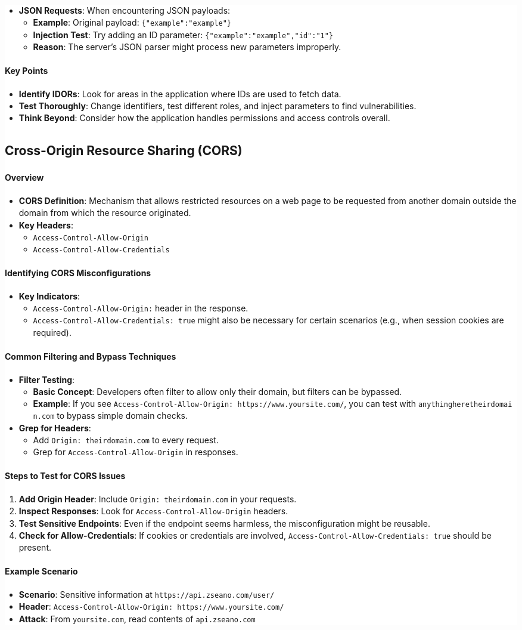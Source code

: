 - **JSON Requests**: When encountering JSON payloads:
    - **Example**: Original payload: `{"example":"example"}`
    - **Injection Test**: Try adding an ID parameter: `{"example":"example","id":"1"}`
    - **Reason**: The server’s JSON parser might process new parameters improperly.

#### Key Points

- **Identify IDORs**: Look for areas in the application where IDs are used to fetch data.
- **Test Thoroughly**: Change identifiers, test different roles, and inject parameters to find vulnerabilities.
- **Think Beyond**: Consider how the application handles permissions and access controls overall.
## Cross-Origin Resource Sharing (CORS)
#### Overview

- **CORS Definition**: Mechanism that allows restricted resources on a web page to be requested from another domain outside the domain from which the resource originated.
- **Key Headers**:
    - `Access-Control-Allow-Origin`
    - `Access-Control-Allow-Credentials`

#### Identifying CORS Misconfigurations

- **Key Indicators**:
    - `Access-Control-Allow-Origin:` header in the response.
    - `Access-Control-Allow-Credentials: true` might also be necessary for certain scenarios (e.g., when session cookies are required).

#### Common Filtering and Bypass Techniques

- **Filter Testing**:
    - **Basic Concept**: Developers often filter to allow only their domain, but filters can be bypassed.
    - **Example**: If you see `Access-Control-Allow-Origin: https://www.yoursite.com/`, you can test with `anythingheretheirdomain.com` to bypass simple domain checks.
- **Grep for Headers**:
    - Add `Origin: theirdomain.com` to every request.
    - Grep for `Access-Control-Allow-Origin` in responses.

#### Steps to Test for CORS Issues

1. **Add Origin Header**: Include `Origin: theirdomain.com` in your requests.
2. **Inspect Responses**: Look for `Access-Control-Allow-Origin` headers.
3. **Test Sensitive Endpoints**: Even if the endpoint seems harmless, the misconfiguration might be reusable.
4. **Check for Allow-Credentials**: If cookies or credentials are involved, `Access-Control-Allow-Credentials: true` should be present.

#### Example Scenario

- **Scenario**: Sensitive information at `https://api.zseano.com/user/`
- **Header**: `Access-Control-Allow-Origin: https://www.yoursite.com/`
- **Attack**: From `yoursite.com`, read contents of `api.zseano.com`
